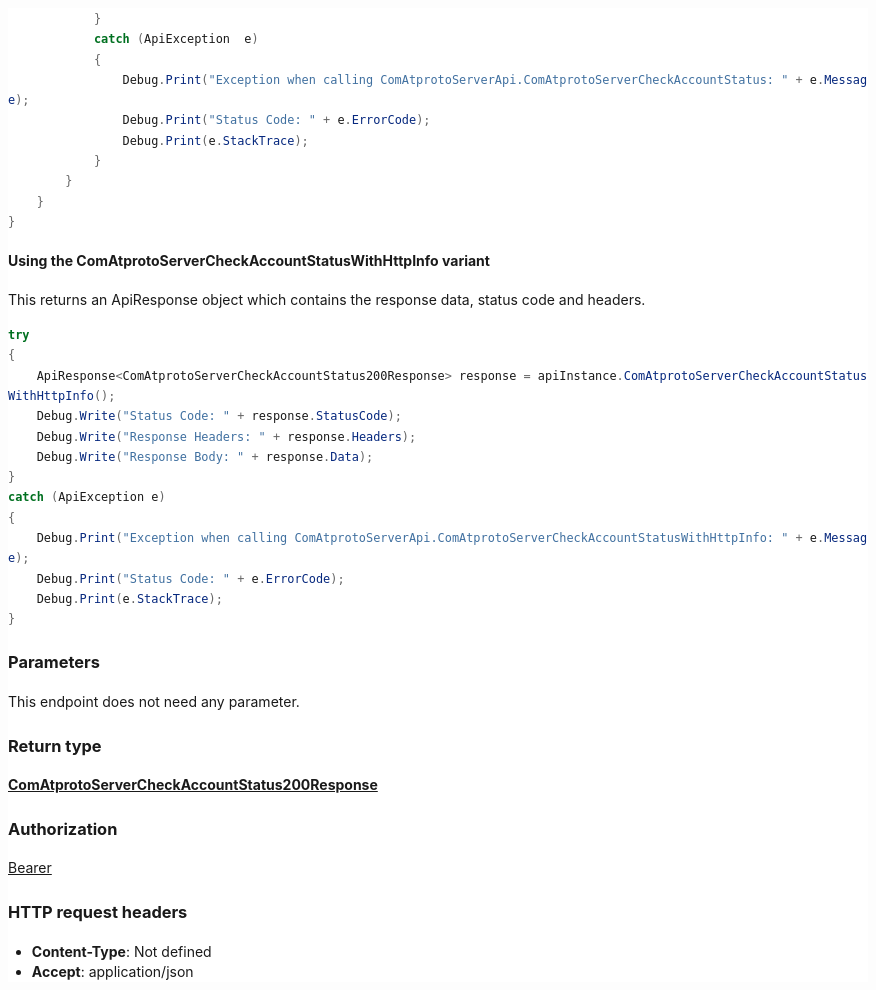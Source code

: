 ```csharp
            }
            catch (ApiException  e)
            {
                Debug.Print("Exception when calling ComAtprotoServerApi.ComAtprotoServerCheckAccountStatus: " + e.Message);
                Debug.Print("Status Code: " + e.ErrorCode);
                Debug.Print(e.StackTrace);
            }
        }
    }
}
```

#### Using the ComAtprotoServerCheckAccountStatusWithHttpInfo variant
This returns an ApiResponse object which contains the response data, status code and headers.

```csharp
try
{
    ApiResponse<ComAtprotoServerCheckAccountStatus200Response> response = apiInstance.ComAtprotoServerCheckAccountStatusWithHttpInfo();
    Debug.Write("Status Code: " + response.StatusCode);
    Debug.Write("Response Headers: " + response.Headers);
    Debug.Write("Response Body: " + response.Data);
}
catch (ApiException e)
{
    Debug.Print("Exception when calling ComAtprotoServerApi.ComAtprotoServerCheckAccountStatusWithHttpInfo: " + e.Message);
    Debug.Print("Status Code: " + e.ErrorCode);
    Debug.Print(e.StackTrace);
}
```

### Parameters
This endpoint does not need any parameter.
### Return type

[**ComAtprotoServerCheckAccountStatus200Response**](ComAtprotoServerCheckAccountStatus200Response.md)

### Authorization

[Bearer](../README.md#Bearer)

### HTTP request headers

 - **Content-Type**: Not defined
 - **Accept**: application/json

